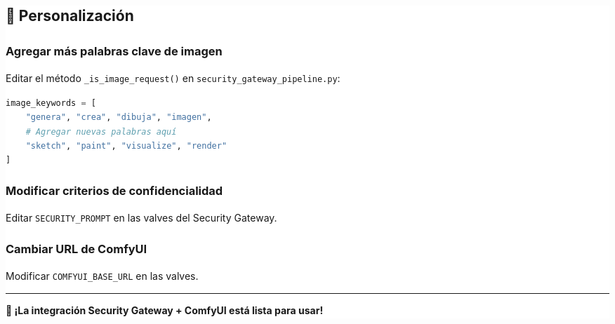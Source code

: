 ## 📝 Personalización

### Agregar más palabras clave de imagen

Editar el método `_is_image_request()` en `security_gateway_pipeline.py`:

```python
image_keywords = [
    "genera", "crea", "dibuja", "imagen", 
    # Agregar nuevas palabras aquí
    "sketch", "paint", "visualize", "render"
]
```

### Modificar criterios de confidencialidad

Editar `SECURITY_PROMPT` en las valves del Security Gateway.

### Cambiar URL de ComfyUI

Modificar `COMFYUI_BASE_URL` en las valves.

---

**🎉 ¡La integración Security Gateway + ComfyUI está lista para usar!**
